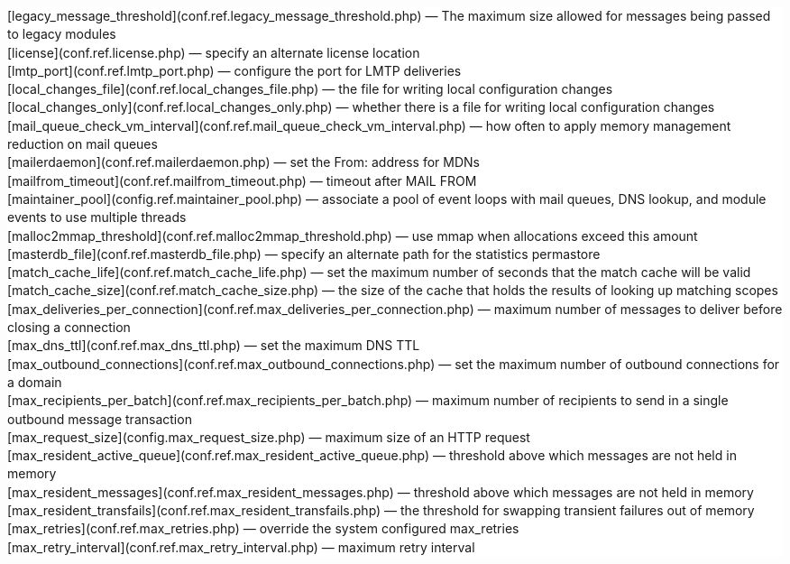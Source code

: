 <dt>[legacy_message_threshold](conf.ref.legacy_message_threshold.php) — The maximum size allowed for messages being passed to legacy modules</dt>

<dt>[license](conf.ref.license.php) — specify an alternate license location</dt>

<dt>[lmtp_port](conf.ref.lmtp_port.php) — configure the port for LMTP deliveries</dt>

<dt>[local_changes_file](conf.ref.local_changes_file.php) — the file for writing local configuration changes</dt>

<dt>[local_changes_only](conf.ref.local_changes_only.php) — whether there is a file for writing local configuration changes</dt>

<dt>[mail_queue_check_vm_interval](conf.ref.mail_queue_check_vm_interval.php) — how often to apply memory management reduction on mail queues</dt>

<dt>[mailerdaemon](conf.ref.mailerdaemon.php) — set the From: address for MDNs</dt>

<dt>[mailfrom_timeout](conf.ref.mailfrom_timeout.php) — timeout after MAIL FROM</dt>

<dt>[maintainer_pool](config.ref.maintainer_pool.php) — associate a pool of event loops with mail queues, DNS lookup, and module events to use multiple threads</dt>

<dt>[malloc2mmap_threshold](conf.ref.malloc2mmap_threshold.php) — use mmap when allocations exceed this amount</dt>

<dt>[masterdb_file](conf.ref.masterdb_file.php) — specify an alternate path for the statistics permastore</dt>

<dt>[match_cache_life](conf.ref.match_cache_life.php) — set the maximum number of seconds that the match cache will be valid</dt>

<dt>[match_cache_size](conf.ref.match_cache_size.php) — the size of the cache that holds the results of looking up matching scopes</dt>

<dt>[max_deliveries_per_connection](conf.ref.max_deliveries_per_connection.php) — maximum number of messages to deliver before closing a connection</dt>

<dt>[max_dns_ttl](conf.ref.max_dns_ttl.php) — set the maximum DNS TTL</dt>

<dt>[max_outbound_connections](conf.ref.max_outbound_connections.php) — set the maximum number of outbound connections for a domain</dt>

<dt>[max_recipients_per_batch](conf.ref.max_recipients_per_batch.php) — maximum number of recipients to send in a single outbound message transaction</dt>

<dt>[max_request_size](config.max_request_size.php) — maximum size of an HTTP request</dt>

<dt>[max_resident_active_queue](conf.ref.max_resident_active_queue.php) — threshold above which messages are not held in memory</dt>

<dt>[max_resident_messages](conf.ref.max_resident_messages.php) — threshold above which messages are not held in memory</dt>

<dt>[max_resident_transfails](conf.ref.max_resident_transfails.php) — the threshold for swapping transient failures out of memory</dt>

<dt>[max_retries](conf.ref.max_retries.php) — override the system configured max_retries</dt>

<dt>[max_retry_interval](conf.ref.max_retry_interval.php) — maximum retry interval</dt>
